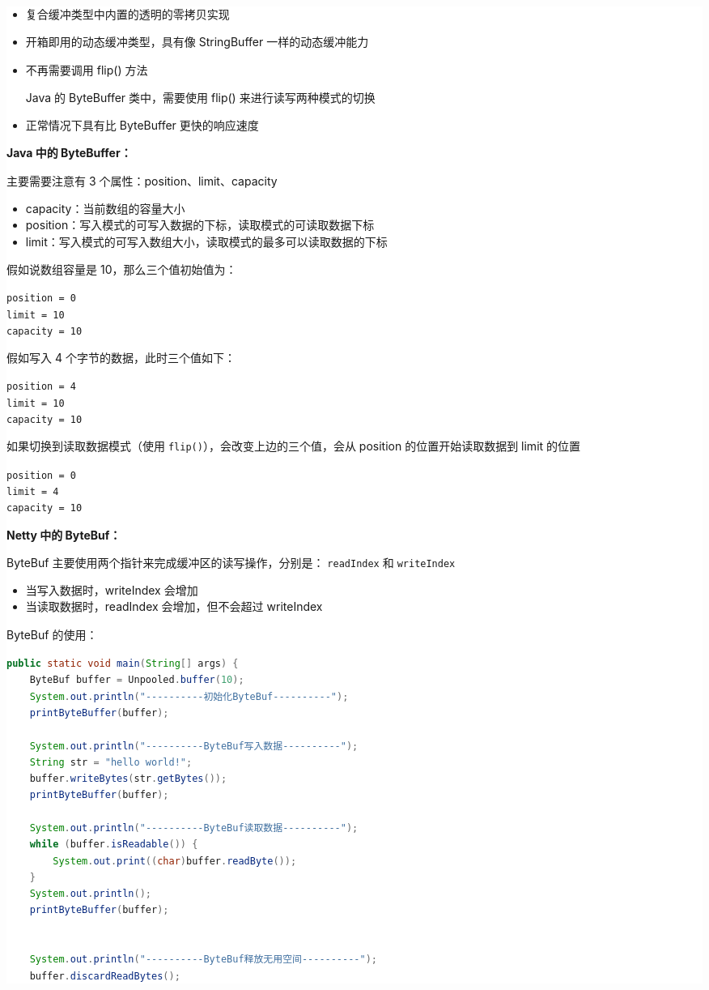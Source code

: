 - 复合缓冲类型中内置的透明的零拷贝实现

- 开箱即用的动态缓冲类型，具有像 StringBuffer 一样的动态缓冲能力

- 不再需要调用 flip() 方法

  Java 的 ByteBuffer 类中，需要使用 flip() 来进行读写两种模式的切换

- 正常情况下具有比 ByteBuffer 更快的响应速度

**Java 中的 ByteBuffer：**

主要需要注意有 3 个属性：position、limit、capacity

- capacity：当前数组的容量大小
- position：写入模式的可写入数据的下标，读取模式的可读取数据下标
- limit：写入模式的可写入数组大小，读取模式的最多可以读取数据的下标

假如说数组容量是 10，那么三个值初始值为：

```
position = 0
limit = 10
capacity = 10
```

假如写入 4 个字节的数据，此时三个值如下：

```
position = 4
limit = 10
capacity = 10
```

如果切换到读取数据模式（使用 `flip()`），会改变上边的三个值，会从 position 的位置开始读取数据到 limit 的位置

```
position = 0
limit = 4
capacity = 10
```



**Netty 中的 ByteBuf：**

ByteBuf 主要使用两个指针来完成缓冲区的读写操作，分别是： `readIndex` 和 `writeIndex`

- 当写入数据时，writeIndex 会增加
- 当读取数据时，readIndex 会增加，但不会超过 writeIndex

ByteBuf 的使用：

```java
public static void main(String[] args) {
    ByteBuf buffer = Unpooled.buffer(10);
    System.out.println("----------初始化ByteBuf----------");
    printByteBuffer(buffer);

    System.out.println("----------ByteBuf写入数据----------");
    String str = "hello world!";
    buffer.writeBytes(str.getBytes());
    printByteBuffer(buffer);

    System.out.println("----------ByteBuf读取数据----------");
    while (buffer.isReadable()) {
        System.out.print((char)buffer.readByte());
    }
    System.out.println();
    printByteBuffer(buffer);


    System.out.println("----------ByteBuf释放无用空间----------");
    buffer.discardReadBytes();
```
